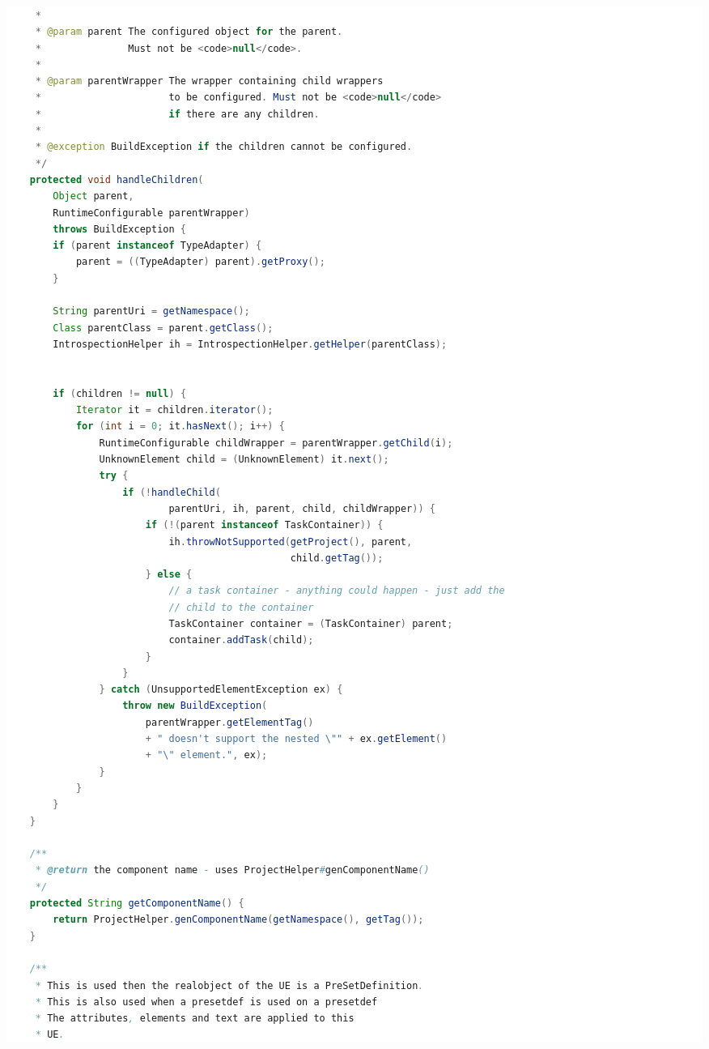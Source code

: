 ```java
     *
     * @param parent The configured object for the parent.
     *               Must not be <code>null</code>.
     *
     * @param parentWrapper The wrapper containing child wrappers
     *                      to be configured. Must not be <code>null</code>
     *                      if there are any children.
     *
     * @exception BuildException if the children cannot be configured.
     */
    protected void handleChildren(
        Object parent,
        RuntimeConfigurable parentWrapper)
        throws BuildException {
        if (parent instanceof TypeAdapter) {
            parent = ((TypeAdapter) parent).getProxy();
        }

        String parentUri = getNamespace();
        Class parentClass = parent.getClass();
        IntrospectionHelper ih = IntrospectionHelper.getHelper(parentClass);


        if (children != null) {
            Iterator it = children.iterator();
            for (int i = 0; it.hasNext(); i++) {
                RuntimeConfigurable childWrapper = parentWrapper.getChild(i);
                UnknownElement child = (UnknownElement) it.next();
                try {
                    if (!handleChild(
                            parentUri, ih, parent, child, childWrapper)) {
                        if (!(parent instanceof TaskContainer)) {
                            ih.throwNotSupported(getProject(), parent,
                                                 child.getTag());
                        } else {
                            // a task container - anything could happen - just add the
                            // child to the container
                            TaskContainer container = (TaskContainer) parent;
                            container.addTask(child);
                        }
                    }
                } catch (UnsupportedElementException ex) {
                    throw new BuildException(
                        parentWrapper.getElementTag()
                        + " doesn't support the nested \"" + ex.getElement()
                        + "\" element.", ex);
                }
            }
        }
    }

    /**
     * @return the component name - uses ProjectHelper#genComponentName()
     */
    protected String getComponentName() {
        return ProjectHelper.genComponentName(getNamespace(), getTag());
    }

    /**
     * This is used then the realobject of the UE is a PreSetDefinition.
     * This is also used when a presetdef is used on a presetdef
     * The attributes, elements and text are applied to this
     * UE.
```